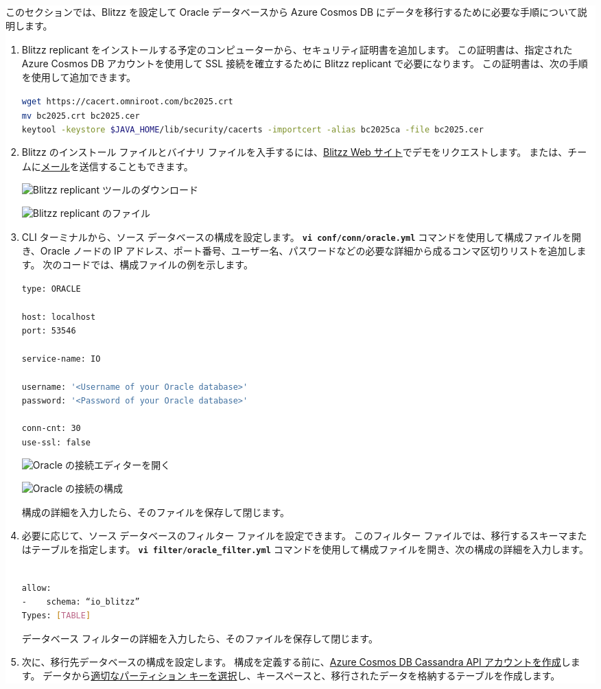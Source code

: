 このセクションでは、Blitzz を設定して Oracle データベースから Azure Cosmos DB にデータを移行するために必要な手順について説明します。

1. Blitzz replicant をインストールする予定のコンピューターから、セキュリティ証明書を追加します。 この証明書は、指定された Azure Cosmos DB アカウントを使用して SSL 接続を確立するために Blitzz replicant で必要になります。 この証明書は、次の手順を使用して追加できます。

   ```bash
   wget https://cacert.omniroot.com/bc2025.crt
   mv bc2025.crt bc2025.cer
   keytool -keystore $JAVA_HOME/lib/security/cacerts -importcert -alias bc2025ca -file bc2025.cer
   ```

1. Blitzz のインストール ファイルとバイナリ ファイルを入手するには、[Blitzz Web サイト](https://www.blitzz.io)でデモをリクエストします。 または、チームに[メール](mailto:success@blitzz.io)を送信することもできます。

   ![Blitzz replicant ツールのダウンロード](./media/oracle-migrate-cosmos-db-blitzz/blitzz-replicant-download.png)

   ![Blitzz replicant のファイル](./media/oracle-migrate-cosmos-db-blitzz/replicant-files.png)

1. CLI ターミナルから、ソース データベースの構成を設定します。 **`vi conf/conn/oracle.yml`** コマンドを使用して構成ファイルを開き、Oracle ノードの IP アドレス、ポート番号、ユーザー名、パスワードなどの必要な詳細から成るコンマ区切りリストを追加します。 次のコードでは、構成ファイルの例を示します。

   ```bash
   type: ORACLE

   host: localhost
   port: 53546

   service-name: IO

   username: '<Username of your Oracle database>'
   password: '<Password of your Oracle database>'

   conn-cnt: 30
   use-ssl: false
   ```

   ![Oracle の接続エディターを開く](./media/oracle-migrate-cosmos-db-blitzz/open-connection-editor-oracle.png)

   ![Oracle の接続の構成](./media/oracle-migrate-cosmos-db-blitzz/oracle-connection-configuration.png)

   構成の詳細を入力したら、そのファイルを保存して閉じます。

1. 必要に応じて、ソース データベースのフィルター ファイルを設定できます。 このフィルター ファイルでは、移行するスキーマまたはテーブルを指定します。 **`vi filter/oracle_filter.yml`** コマンドを使用して構成ファイルを開き、次の構成の詳細を入力します。

   ```bash

   allow:
   -    schema: “io_blitzz”
   Types: [TABLE]
   ```
 
   データベース フィルターの詳細を入力したら、そのファイルを保存して閉じます。

1. 次に、移行先データベースの構成を設定します。 構成を定義する前に、[Azure Cosmos DB Cassandra API アカウントを作成](create-cassandra-dotnet.md#create-a-database-account)します。 データから[適切なパーティション キーを選択](partitioning-overview.md#choose-partitionkey)し、キースペースと、移行されたデータを格納するテーブルを作成します。

